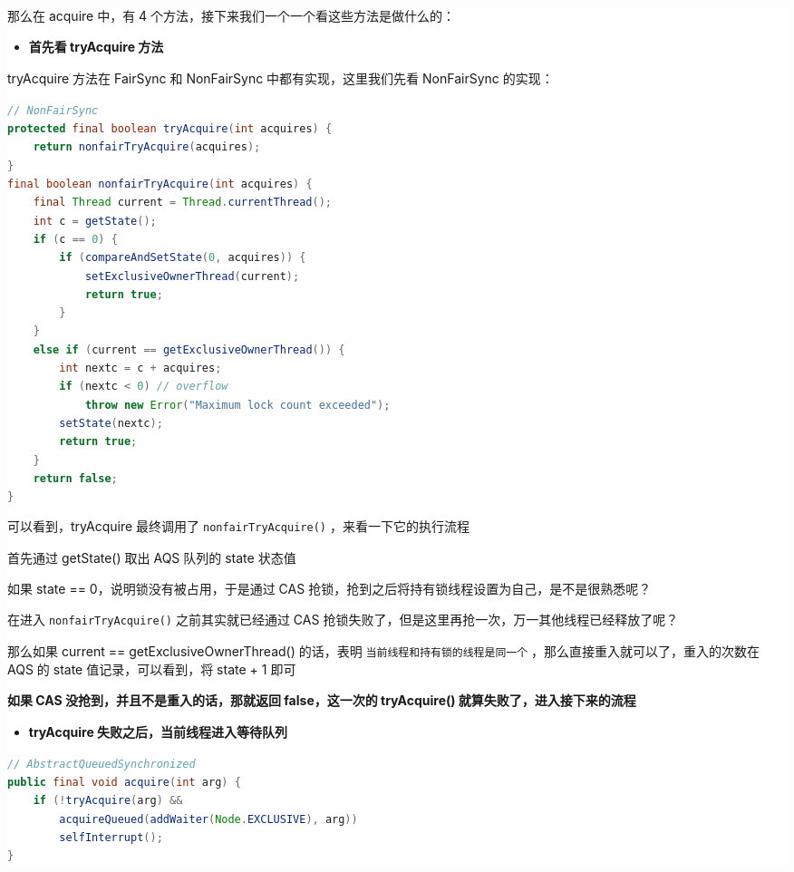 

那么在 acquire 中，有 4 个方法，接下来我们一个一个看这些方法是做什么的：

- **首先看 tryAcquire 方法**

tryAcquire 方法在 FairSync 和 NonFairSync 中都有实现，这里我们先看 NonFairSync 的实现：

```java
// NonFairSync
protected final boolean tryAcquire(int acquires) {
    return nonfairTryAcquire(acquires);
}
final boolean nonfairTryAcquire(int acquires) {
    final Thread current = Thread.currentThread();
    int c = getState();
    if (c == 0) {
        if (compareAndSetState(0, acquires)) {
            setExclusiveOwnerThread(current);
            return true;
        }
    }
    else if (current == getExclusiveOwnerThread()) {
        int nextc = c + acquires;
        if (nextc < 0) // overflow
            throw new Error("Maximum lock count exceeded");
        setState(nextc);
        return true;
    }
    return false;
}
```

可以看到，tryAcquire 最终调用了 `nonfairTryAcquire()` ，来看一下它的执行流程

首先通过 getState() 取出 AQS 队列的 state 状态值

如果 state == 0，说明锁没有被占用，于是通过 CAS 抢锁，抢到之后将持有锁线程设置为自己，是不是很熟悉呢？

在进入 `nonfairTryAcquire()` 之前其实就已经通过 CAS 抢锁失败了，但是这里再抢一次，万一其他线程已经释放了呢？

那么如果 current == getExclusiveOwnerThread() 的话，表明 `当前线程和持有锁的线程是同一个` ，那么直接重入就可以了，重入的次数在 AQS 的 state 值记录，可以看到，将 state + 1 即可

**如果 CAS 没抢到，并且不是重入的话，那就返回 false，这一次的 tryAcquire() 就算失败了，进入接下来的流程**



- **tryAcquire 失败之后，当前线程进入等待队列**

```java
// AbstractQueuedSynchronized
public final void acquire(int arg) {
    if (!tryAcquire(arg) &&
        acquireQueued(addWaiter(Node.EXCLUSIVE), arg))
        selfInterrupt();
}
```

